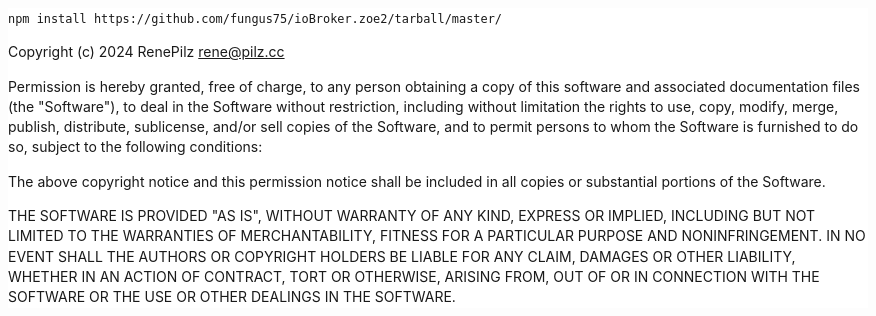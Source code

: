 ```npm install https://github.com/fungus75/ioBroker.zoe2/tarball/master/```

Copyright (c) 2024 RenePilz <rene@pilz.cc>

Permission is hereby granted, free of charge, to any person obtaining a copy
of this software and associated documentation files (the "Software"), to deal
in the Software without restriction, including without limitation the rights
to use, copy, modify, merge, publish, distribute, sublicense, and/or sell
copies of the Software, and to permit persons to whom the Software is
furnished to do so, subject to the following conditions:

The above copyright notice and this permission notice shall be included in
all copies or substantial portions of the Software.

THE SOFTWARE IS PROVIDED "AS IS", WITHOUT WARRANTY OF ANY KIND, EXPRESS OR
IMPLIED, INCLUDING BUT NOT LIMITED TO THE WARRANTIES OF MERCHANTABILITY,
FITNESS FOR A PARTICULAR PURPOSE AND NONINFRINGEMENT. IN NO EVENT SHALL THE
AUTHORS OR COPYRIGHT HOLDERS BE LIABLE FOR ANY CLAIM, DAMAGES OR OTHER
LIABILITY, WHETHER IN AN ACTION OF CONTRACT, TORT OR OTHERWISE, ARISING FROM,
OUT OF OR IN CONNECTION WITH THE SOFTWARE OR THE USE OR OTHER DEALINGS IN
THE SOFTWARE.



